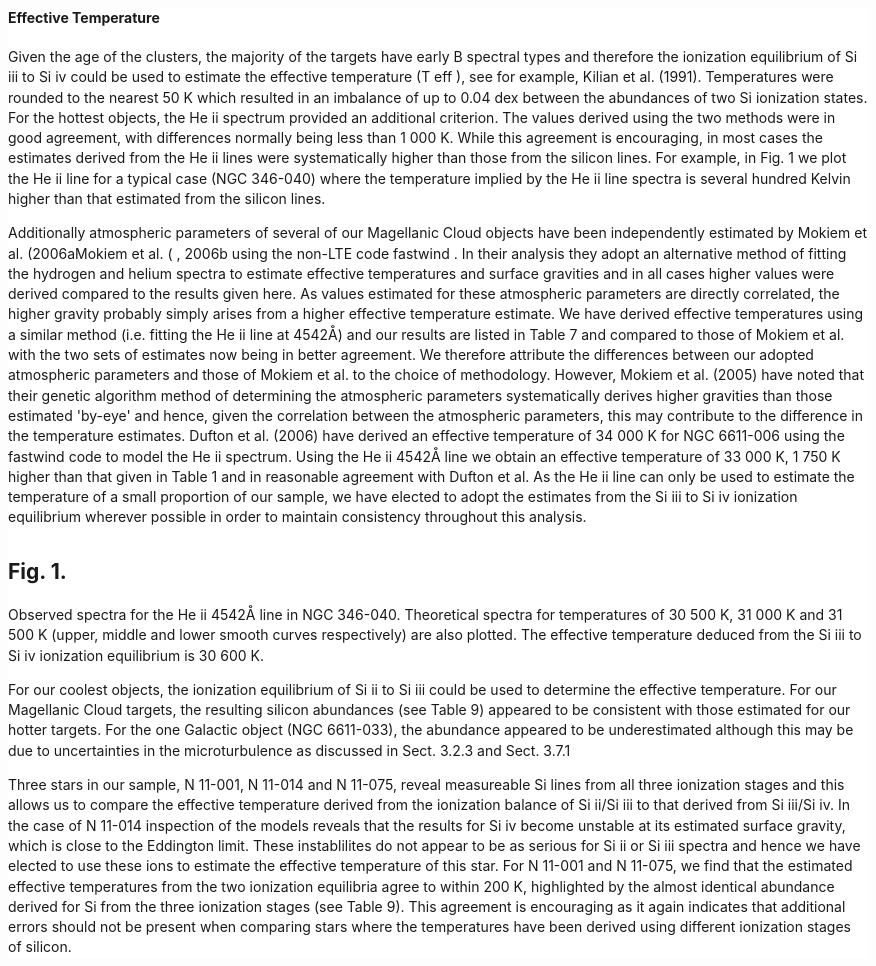 
#### Effective Temperature

Given the age of the clusters, the majority of the targets have early B spectral types and therefore the ionization equilibrium of Si iii to Si iv could be used to estimate the effective temperature (T eff ), see for example, Kilian et al. (1991). Temperatures were rounded to the nearest 50 K which resulted in an imbalance of up to 0.04 dex between the abundances of two Si ionization states. For the hottest objects, the He ii spectrum provided an additional criterion. The values derived using the two methods were in good agreement, with differences normally being less than 1 000 K. While this agreement is encouraging, in most cases the estimates derived from the He ii lines were systematically higher than those from the silicon lines. For example, in Fig. 1 we plot the He ii line for a typical case (NGC 346-040) where the temperature implied by the He ii line spectra is several hundred Kelvin higher than that estimated from the silicon lines.

Additionally atmospheric parameters of several of our Magellanic Cloud objects have been independently estimated by Mokiem et al. (2006aMokiem et al. ( , 2006b using the non-LTE code fastwind . In their analysis they adopt an alternative method of fitting the hydrogen and helium spectra to estimate effective temperatures and surface gravities and in all cases higher values were derived compared to the results given here. As values estimated for these atmospheric parameters are directly correlated, the higher gravity probably simply arises from a higher effective temperature estimate. We have derived effective temperatures using a similar method (i.e. fitting the He ii line at 4542Å) and our results are listed in Table 7 and compared to those of Mokiem et al. with the two sets of estimates now being in better agreement. We therefore attribute the differences between our adopted atmospheric parameters and those of Mokiem et al. to the choice of methodology. However, Mokiem et al. (2005) have noted that their genetic algorithm method of determining the atmospheric parameters systematically derives higher gravities than those estimated 'by-eye' and hence, given the correlation between the atmospheric parameters, this may contribute to the difference in the temperature estimates. Dufton et al. (2006) have derived an effective temperature of 34 000 K for NGC 6611-006 using the fastwind code to model the He ii spectrum. Using the He ii 4542Å line we obtain an effective temperature of 33 000 K, 1 750 K higher than that given in Table 1 and in reasonable agreement with Dufton et al. As the He ii line can only be used to estimate the temperature of a small proportion of our sample, we have elected to adopt the estimates from the Si iii to Si iv ionization equilibrium wherever possible in order to maintain consistency throughout this analysis.


## Fig. 1.

Observed spectra for the He ii 4542Å line in NGC 346-040. Theoretical spectra for temperatures of 30 500 K, 31 000 K and 31 500 K (upper, middle and lower smooth curves respectively) are also plotted. The effective temperature deduced from the Si iii to Si iv ionization equilibrium is 30 600 K.

For our coolest objects, the ionization equilibrium of Si ii to Si iii could be used to determine the effective temperature. For our Magellanic Cloud targets, the resulting silicon abundances (see Table 9) appeared to be consistent with those estimated for our hotter targets. For the one Galactic object (NGC 6611-033), the abundance appeared to be underestimated although this may be due to uncertainties in the microturbulence as discussed in Sect. 3.2.3 and Sect. 3.7.1

Three stars in our sample, N 11-001, N 11-014 and N 11-075, reveal measureable Si lines from all three ionization stages and this allows us to compare the effective temperature derived from the ionization balance of Si ii/Si iii to that derived from Si iii/Si iv. In the case of N 11-014 inspection of the models reveals that the results for Si iv become unstable at its estimated surface gravity, which is close to the Eddington limit. These instablilites do not appear to be as serious for Si ii or Si iii spectra and hence we have elected to use these ions to estimate the effective temperature of this star. For N 11-001 and N 11-075, we find that the estimated effective temperatures from the two ionization equilibria agree to within 200 K, highlighted by the almost identical abundance derived for Si from the three ionization stages (see Table 9). This agreement is encouraging as it again indicates that additional errors should not be present when comparing stars where the temperatures have been derived using different ionization stages of silicon.
